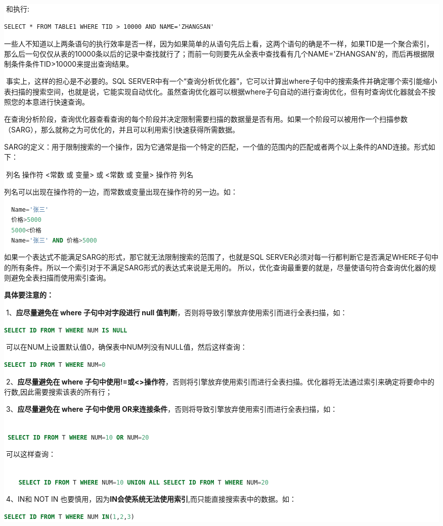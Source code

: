 ​      和执行: 

​        ```SELECT * FROM TABLE1 WHERE TID > 10000 AND NAME='ZHANGSAN' ```

​    一些人不知道以上两条语句的执行效率是否一样，因为如果简单的从语句先后上看，这两个语句的确是不一样，如果TID是一个聚合索引，那么后一句仅仅从表的10000条以后的记录中查找就行了；而前一句则要先从全表中查找看有几个NAME='ZHANGSAN'的，而后再根据限制条件条件TID>10000来提出查询结果。 

​    事实上，这样的担心是不必要的。SQL SERVER中有一个“查询分析优化器”，它可以计算出where子句中的搜索条件并确定哪个索引能缩小表扫描的搜索空间，也就是说，它能实现自动优化。虽然查询优化器可以根据where子句自动的进行查询优化，但有时查询优化器就会不按照您的本意进行快速查询。 

​    在查询分析阶段，查询优化器查看查询的每个阶段并决定限制需要扫描的数据量是否有用。如果一个阶段可以被用作一个扫描参数（SARG），那么就称之为可优化的，并且可以利用索引快速获得所需数据。 

​    SARG的定义：用于限制搜索的一个操作，因为它通常是指一个特定的匹配，一个值的范围内的匹配或者两个以上条件的AND连接。形式如下： 

​        列名 操作符 <常数 或 变量> 或 <常数 或 变量> 操作符 列名 

​    列名可以出现在操作符的一边，而常数或变量出现在操作符的另一边。如： 

```sql
  Name='张三' 
  价格>5000 
  5000<价格 
  Name='张三' AND 价格>5000 
```

​    如果一个表达式不能满足SARG的形式，那它就无法限制搜索的范围了，也就是SQL SERVER必须对每一行都判断它是否满足WHERE子句中的所有条件。所以一个索引对于不满足SARG形式的表达式来说是无用的。 
  所以，优化查询最重要的就是，尽量使语句符合查询优化器的规则避免全表扫描而使用索引查询。

**具体要注意的：**

​    1、**应尽量避免在 where 子句中对字段进行 null 值判断**，否则将导致引擎放弃使用索引而进行全表扫描，如：
```sql
SELECT ID FROM T WHERE NUM IS NULL
```

​    可以在NUM上设置默认值0，确保表中NUM列没有NULL值，然后这样查询：
```sql
SELECT ID FROM T WHERE NUM=0
```

​    2、**应尽量避免在 where 子句中使用!=或<>操作符**，否则将引擎放弃使用索引而进行全表扫描。优化器将无法通过索引来确定将要命中的行数,因此需要搜索该表的所有行；

​    3、**应尽量避免在 where 子句中使用 OR来连接条件**，否则将导致引擎放弃使用索引而进行全表扫描，如：

```sql

 SELECT ID FROM T WHERE NUM=10 OR NUM=20

```

​       可以这样查询：

```sql

    SELECT ID FROM T WHERE NUM=10 UNION ALL SELECT ID FROM T WHERE NUM=20
```

​    4、IN和 NOT IN 也要慎用，因为**IN会使系统无法使用索引**,而只能直接搜索表中的数据。如：
​           

```sql
SELECT ID FROM T WHERE NUM IN(1,2,3)
```
